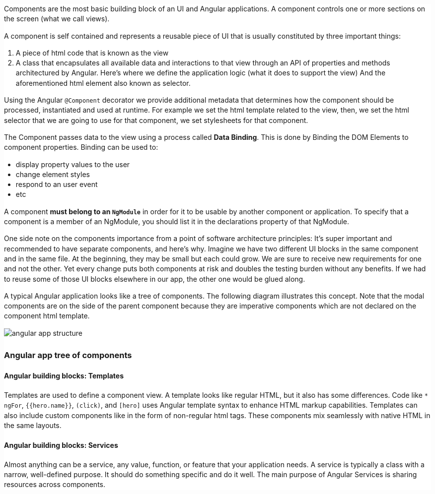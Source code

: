 Components are the most basic building block of an UI and Angular applications. A component controls one or more sections on the screen (what we call views).

A component is self contained and represents a reusable piece of UI that is usually constituted by three important things:

1. A piece of html code that is known as the view
2. A class that encapsulates all available data and interactions to that view through an API of properties and methods architectured by Angular. Here’s where we define the application logic (what it does to support the view)
And the aforementioned html element also known as selector.

Using the Angular `@Component` decorator we provide additional metadata that determines how the component should be processed, instantiated and used at runtime. For example we set the html template related to the view, then, we set the html selector that we are going to use for that component, we set stylesheets for that component.

The Component passes data to the view using a process called **Data Binding**. This is done by Binding the DOM Elements to component properties. Binding can be used to:

* display property values to the user
* change element styles
* respond to an user event
* etc

A component **must belong to an ```NgModule```** in order for it to be usable by another component or application. To specify that a component is a member of an NgModule, you should list it in the declarations property of that NgModule.

One side note on the components importance from a point of software architecture principles: It’s super important and recommended to have separate components, and here’s why. Imagine we have two different UI blocks in the same component and in the same file. At the beginning, they may be small but each could grow. We are sure to receive new requirements for one and not the other. Yet every change puts both components at risk and doubles the testing burden without any benefits. If we had to reuse some of those UI blocks elsewhere in our app, the other one would be glued along.

A typical Angular application looks like a tree of components. The following diagram illustrates this concept. Note that the modal components are on the side of the parent component because they are imperative components which are not declared on the component html template.

![angular app structure](https://s3-us-west-2.amazonaws.com/angular-templates/tutorials/learn-angular-from-scratch-step-by-step/learn-angular-from-scratch-step-by-step-tree-of-components.png)

### Angular app tree of components

#### Angular building blocks: Templates

Templates are used to define a component view. A template looks like regular HTML, but it also has some differences. Code like ```*ngFor```, ```{{hero.name}}```, ```(click)```, and ```[hero]``` uses Angular template syntax to enhance HTML markup capabilities. Templates can also include custom components like <custom-element> in the form of non-regular html tags. These components mix seamlessly with native HTML in the same layouts.

#### Angular building blocks: Services

Almost anything can be a service, any value, function, or feature that your application needs. A service is typically a class with a narrow, well-defined purpose. It should do something specific and do it well. The main purpose of Angular Services is sharing resources across components.
